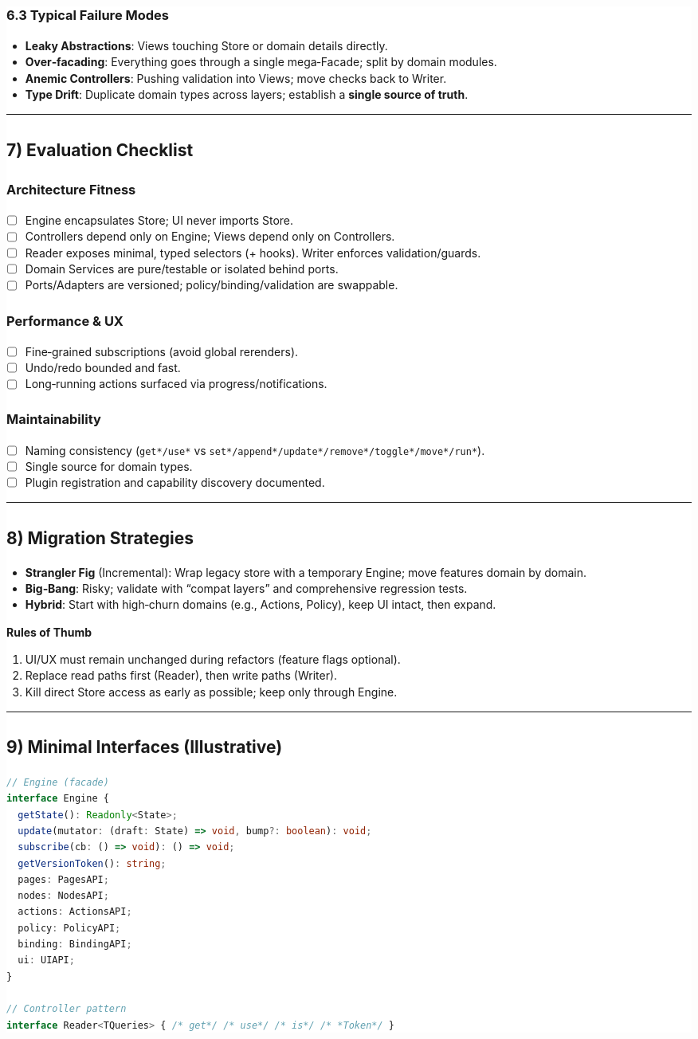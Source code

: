 ### 6.3 Typical Failure Modes
- **Leaky Abstractions**: Views touching Store or domain details directly.
- **Over‑facading**: Everything goes through a single mega‑Facade; split by domain modules.
- **Anemic Controllers**: Pushing validation into Views; move checks back to Writer.
- **Type Drift**: Duplicate domain types across layers; establish a **single source of truth**.

---

## 7) Evaluation Checklist

### Architecture Fitness
- [ ] Engine encapsulates Store; UI never imports Store.
- [ ] Controllers depend only on Engine; Views depend only on Controllers.
- [ ] Reader exposes minimal, typed selectors (+ hooks). Writer enforces validation/guards.
- [ ] Domain Services are pure/testable or isolated behind ports.
- [ ] Ports/Adapters are versioned; policy/binding/validation are swappable.

### Performance & UX
- [ ] Fine‑grained subscriptions (avoid global rerenders).
- [ ] Undo/redo bounded and fast.
- [ ] Long‑running actions surfaced via progress/notifications.

### Maintainability
- [ ] Naming consistency (`get*/use*` vs `set*/append*/update*/remove*/toggle*/move*/run*`).
- [ ] Single source for domain types.
- [ ] Plugin registration and capability discovery documented.

---

## 8) Migration Strategies

- **Strangler Fig** (Incremental): Wrap legacy store with a temporary Engine; move features domain by domain.
- **Big‑Bang**: Risky; validate with “compat layers” and comprehensive regression tests.
- **Hybrid**: Start with high‑churn domains (e.g., Actions, Policy), keep UI intact, then expand.

**Rules of Thumb**
1. UI/UX must remain unchanged during refactors (feature flags optional).
2. Replace read paths first (Reader), then write paths (Writer).
3. Kill direct Store access as early as possible; keep only through Engine.

---

## 9) Minimal Interfaces (Illustrative)

```ts
// Engine (facade)
interface Engine {
  getState(): Readonly<State>;
  update(mutator: (draft: State) => void, bump?: boolean): void;
  subscribe(cb: () => void): () => void;
  getVersionToken(): string;
  pages: PagesAPI;
  nodes: NodesAPI;
  actions: ActionsAPI;
  policy: PolicyAPI;
  binding: BindingAPI;
  ui: UIAPI;
}

// Controller pattern
interface Reader<TQueries> { /* get*/ /* use*/ /* is*/ /* *Token*/ }
```